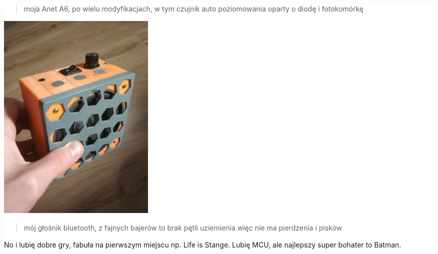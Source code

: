 > moja Anet A6, po wielu modyfikacjach, w tym czujnik auto poziomowania oparty o diodę i fotokomórkę

<img src=".\zdjecia\zdjecie (4).jpg" alt="" style="zoom: 60%;" />

> mój głośnik bluetooth, z fajnych bajerów to brak pętli uziemienia więc nie ma pierdzenia i pisków



No i lubię dobre gry, fabuła na pierwszym miejscu np. Life is Stange. Lubię MCU, ale najlepszy super bohater to Batman.